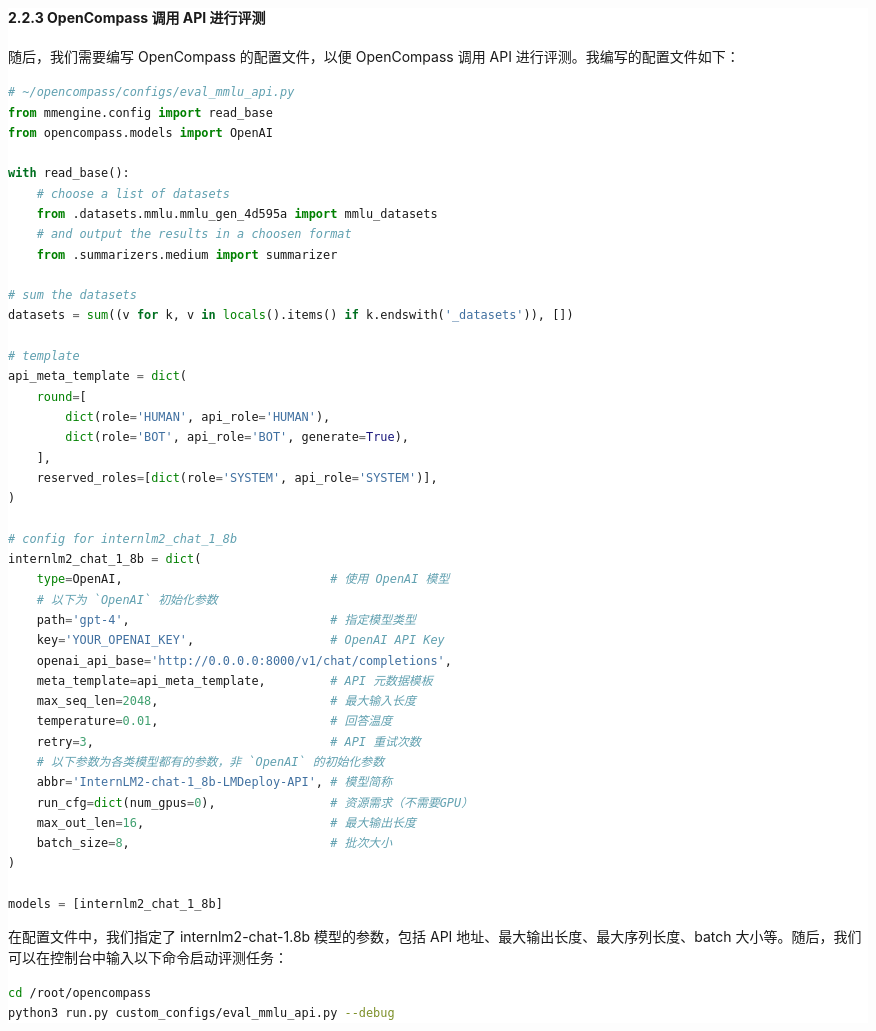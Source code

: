 #### 2.2.3 OpenCompass 调用 API 进行评测

随后，我们需要编写 OpenCompass 的配置文件，以便 OpenCompass 调用 API 进行评测。我编写的配置文件如下：

```python
# ~/opencompass/configs/eval_mmlu_api.py
from mmengine.config import read_base
from opencompass.models import OpenAI

with read_base():
    # choose a list of datasets
    from .datasets.mmlu.mmlu_gen_4d595a import mmlu_datasets
    # and output the results in a choosen format
    from .summarizers.medium import summarizer

# sum the datasets
datasets = sum((v for k, v in locals().items() if k.endswith('_datasets')), [])

# template
api_meta_template = dict(
    round=[
        dict(role='HUMAN', api_role='HUMAN'),
        dict(role='BOT', api_role='BOT', generate=True),
    ],
    reserved_roles=[dict(role='SYSTEM', api_role='SYSTEM')],
)

# config for internlm2_chat_1_8b
internlm2_chat_1_8b = dict(
    type=OpenAI,                             # 使用 OpenAI 模型
    # 以下为 `OpenAI` 初始化参数
    path='gpt-4',                            # 指定模型类型
    key='YOUR_OPENAI_KEY',                   # OpenAI API Key
    openai_api_base='http://0.0.0.0:8000/v1/chat/completions',
    meta_template=api_meta_template,         # API 元数据模板
    max_seq_len=2048,                        # 最大输入长度
    temperature=0.01,                        # 回答温度
    retry=3,                                 # API 重试次数
    # 以下参数为各类模型都有的参数，非 `OpenAI` 的初始化参数
    abbr='InternLM2-chat-1_8b-LMDeploy-API', # 模型简称
    run_cfg=dict(num_gpus=0),                # 资源需求（不需要GPU）
    max_out_len=16,                          # 最大输出长度
    batch_size=8,                            # 批次大小
)

models = [internlm2_chat_1_8b]
```

在配置文件中，我们指定了 internlm2-chat-1.8b 模型的参数，包括 API 地址、最大输出长度、最大序列长度、batch 大小等。随后，我们可以在控制台中输入以下命令启动评测任务：

```bash
cd /root/opencompass
python3 run.py custom_configs/eval_mmlu_api.py --debug
```

